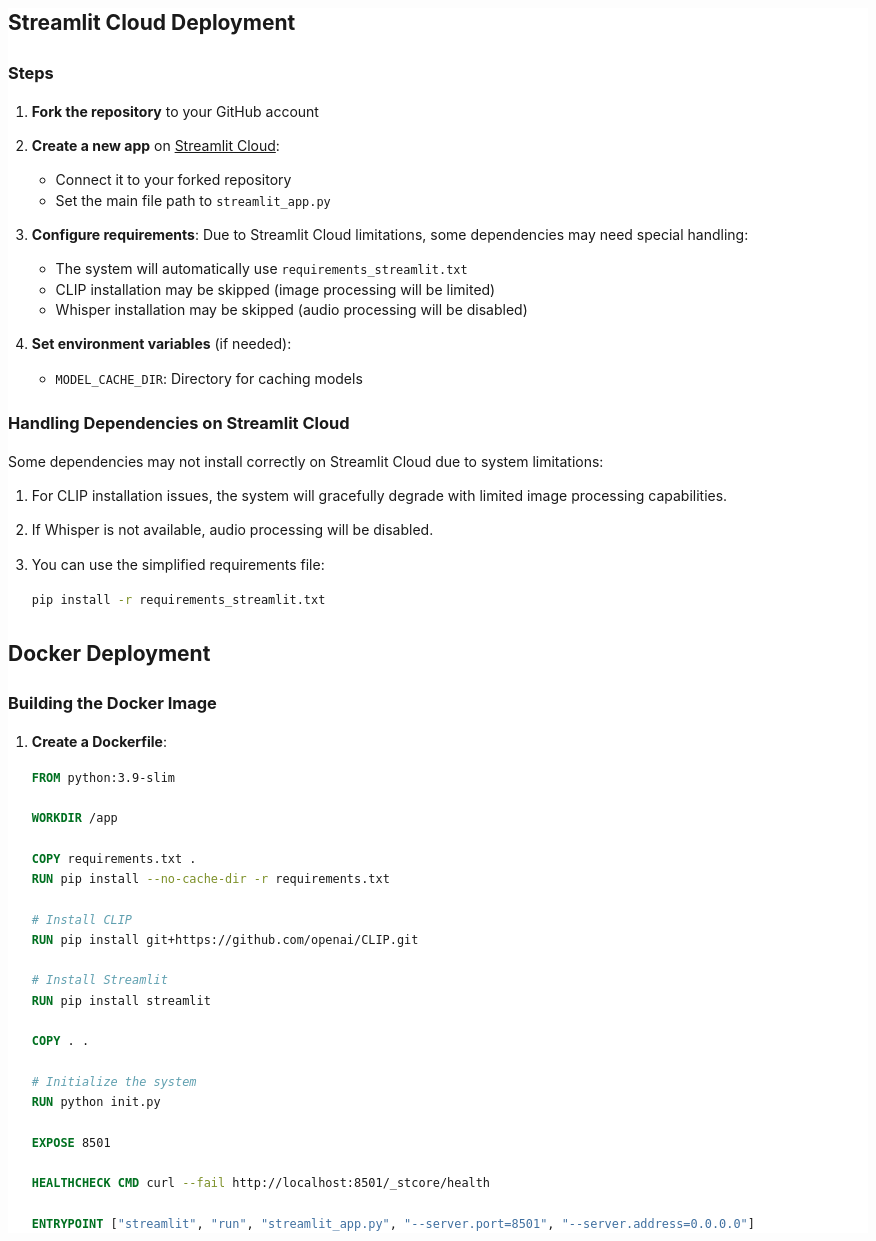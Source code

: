 ## Streamlit Cloud Deployment

### Steps

1. **Fork the repository** to your GitHub account

2. **Create a new app** on [Streamlit Cloud](https://streamlit.io/cloud):
   - Connect it to your forked repository
   - Set the main file path to `streamlit_app.py`

3. **Configure requirements**:
   Due to Streamlit Cloud limitations, some dependencies may need special handling:
   - The system will automatically use `requirements_streamlit.txt`
   - CLIP installation may be skipped (image processing will be limited)
   - Whisper installation may be skipped (audio processing will be disabled)

4. **Set environment variables** (if needed):
   - `MODEL_CACHE_DIR`: Directory for caching models

### Handling Dependencies on Streamlit Cloud

Some dependencies may not install correctly on Streamlit Cloud due to system limitations:

1. For CLIP installation issues, the system will gracefully degrade with limited image processing capabilities.

2. If Whisper is not available, audio processing will be disabled.

3. You can use the simplified requirements file:
   ```bash
   pip install -r requirements_streamlit.txt
   ```

## Docker Deployment

### Building the Docker Image

1. **Create a Dockerfile**:
   ```dockerfile
   FROM python:3.9-slim
   
   WORKDIR /app
   
   COPY requirements.txt .
   RUN pip install --no-cache-dir -r requirements.txt
   
   # Install CLIP
   RUN pip install git+https://github.com/openai/CLIP.git
   
   # Install Streamlit
   RUN pip install streamlit
   
   COPY . .
   
   # Initialize the system
   RUN python init.py
   
   EXPOSE 8501
   
   HEALTHCHECK CMD curl --fail http://localhost:8501/_stcore/health
   
   ENTRYPOINT ["streamlit", "run", "streamlit_app.py", "--server.port=8501", "--server.address=0.0.0.0"]
   ```
